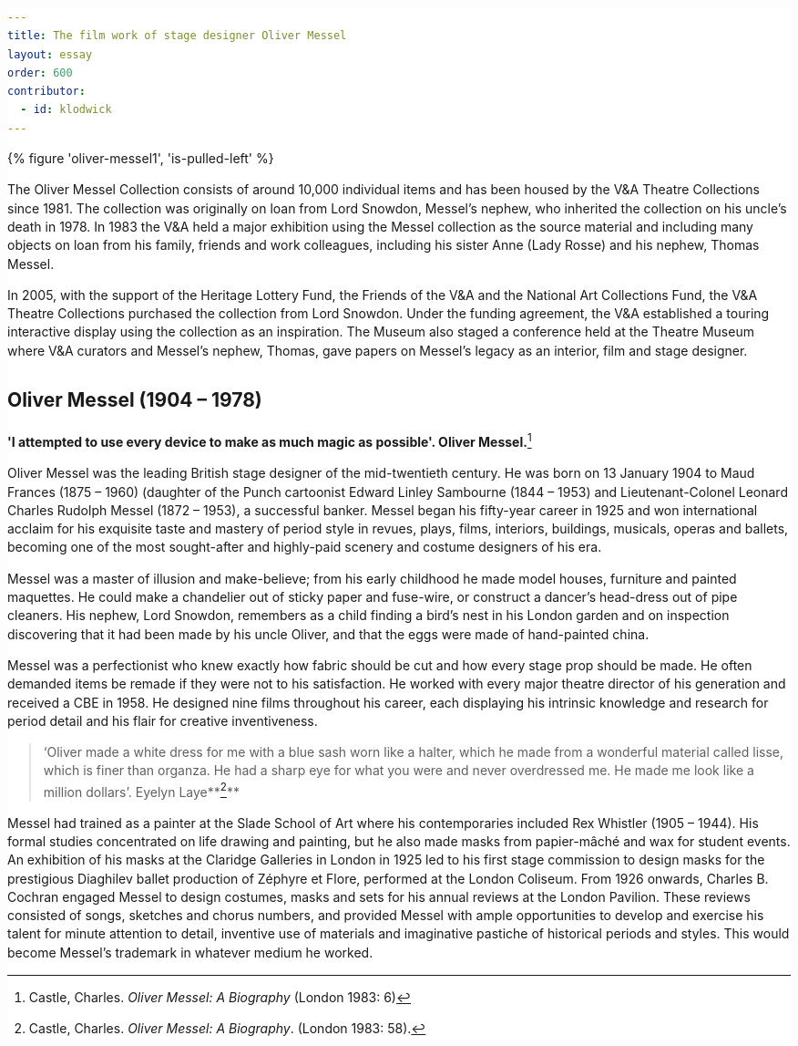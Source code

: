 ```yaml
---
title: The film work of stage designer Oliver Messel
layout: essay
order: 600
contributor:
  - id: klodwick
---
```


{% figure 'oliver-messel1', 'is-pulled-left' %}

The Oliver Messel Collection consists of around 10,000 individual items and has been housed by the V&A Theatre Collections since 1981. The collection was originally on loan from Lord Snowdon, Messel’s nephew, who inherited the collection on his uncle’s death in 1978. In 1983 the V&A held a major exhibition using the Messel collection as the source material and including many objects on loan from his family, friends and work colleagues, including his sister Anne (Lady Rosse) and his nephew, Thomas Messel.

In 2005, with the support of the Heritage Lottery Fund, the Friends of the V&A and the National Art Collections Fund, the V&A Theatre Collections purchased the collection from Lord Snowdon. Under the funding agreement, the V&A established a touring interactive display using the collection as an inspiration. The Museum also staged a conference held at the Theatre Museum where V&A curators and Messel’s nephew, Thomas, gave papers on Messel’s legacy as an interior, film and stage designer.

## Oliver Messel (1904 – 1978)

**'I attempted to use every device to make as much magic as possible'. Oliver Messel.**[^1]

Oliver Messel was the leading British stage designer of the mid-twentieth century. He was born on 13 January 1904 to Maud Frances (1875 – 1960) (daughter of the Punch cartoonist Edward Linley Sambourne (1844 – 1953) and Lieutenant-Colonel Leonard Charles Rudolph Messel (1872 – 1953), a successful banker. Messel began his fifty-year career in 1925 and won international acclaim for his exquisite taste and mastery of period style in revues, plays, films, interiors, buildings, musicals, operas and ballets, becoming one of the most sought-after and highly-paid scenery and costume designers of his era.

Messel was a master of illusion and make-believe; from his early childhood he made model houses, furniture and painted maquettes. He could make a chandelier out of sticky paper and fuse-wire, or construct a dancer’s head-dress out of pipe cleaners. His nephew, Lord Snowdon, remembers as a child finding a bird’s nest in his London garden and on inspection discovering that it had been made by his uncle Oliver, and that the eggs were made of hand-painted china.

Messel was a perfectionist who knew exactly how fabric should be cut and how every stage prop should be made. He often demanded items be remade if they were not to his satisfaction. He worked with every major theatre director of his generation and received a CBE in 1958. He designed nine films throughout his career, each displaying his intrinsic knowledge and research for period detail and his flair for creative inventiveness.

>  ‘Oliver made a white dress for me with a blue sash worn like a halter, which he made from a wonderful material called lisse, which is finer than organza. He had a sharp eye for what you were and never overdressed me. He made me look like a million dollars’. Eyelyn Laye**[^2]**

Messel had trained as a painter at the Slade School of Art where his contemporaries included Rex Whistler (1905 – 1944). His formal studies concentrated on life drawing and painting, but he also made masks from papier-mâché and wax for student events. An exhibition of his masks at the Claridge Galleries in London in 1925 led to his first stage commission to design masks for the prestigious Diaghilev ballet production of Zéphyre et Flore, performed at the London Coliseum. From 1926 onwards, Charles B. Cochran engaged Messel to design costumes, masks and sets for his annual reviews at the London Pavilion. These reviews consisted of songs, sketches and chorus numbers, and provided Messel with ample opportunities to develop and exercise his talent for minute attention to detail, inventive use of materials and imaginative pastiche of historical periods and styles. This would become Messel’s trademark in whatever medium he worked.


[^1]: Castle, Charles. *Oliver Messel: A Biography* (London 1983: 6)
[^2]: Castle, Charles. *Oliver Messel: A Biography*. (London 1983: 58).
[^3]: Cedric Gibbons was nominated thirty-nine times for the Academy Award and won eleven statuettes (he also designed the Academy Award).
[^4]: Shaw, George Bernard. *Meeting at the Sphinx, Gabriel Pascal’s Production of Bernard Shaw’s Caesar and Cleopatra* (London 1946: vii).
[^5]: At the beginning of 1939, Messel co-designed costumes for the Alexander Korda epic *The Thief of Baghdad* (the other two costume designers on the film were John Armstrong and Marcel Vertes). It was Britain’s first Technicolor film and won Academy Awards for Special Effects, Art Direction and Cinematography.
[^6]: Shaw, George Bernard. *Meeting at the Sphinx, Gabriel Pascal’s Production of Bernard Shaw’s Caesar and Cleopatra* (London 1946:41).
[^7]: Shaw, George Bernard. *Meeting at the Sphinx, Gabriel Pascal’s Production of Bernard Shaw’s Caesar and Cleopatra* (London 1946:37).
[^8]: Several British actors who appeared in the film went on to become household names; Jean Simmons appears as a harpist in Cleopatra’s private chamber, Roger Moore appeared as a spear carrier and Kay Kendall appeared as one of Cleopatra’s slaves.
[^9]: Powell, Dilys. Film review for *The Queen of Spades*. *The Sunday Times*, 20 March 1949.